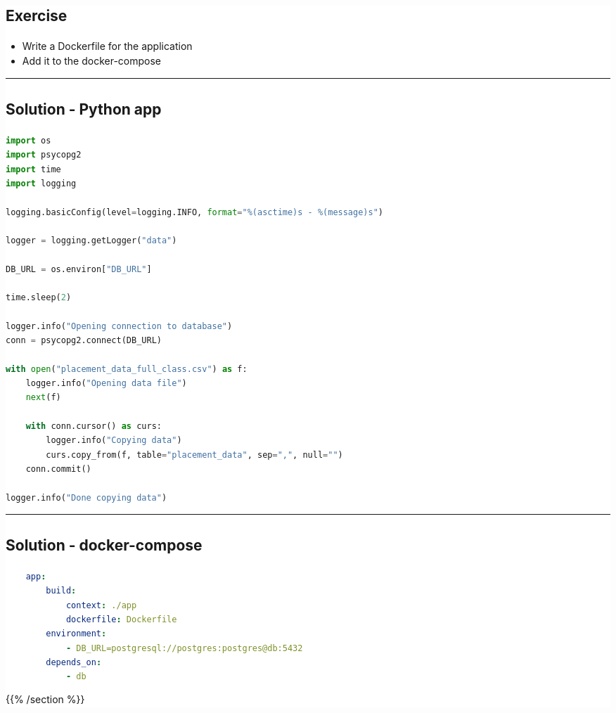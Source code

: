 ## Exercise

- Write a Dockerfile for the application
- Add it to the docker-compose

---

## Solution - Python app

```python
import os
import psycopg2
import time
import logging

logging.basicConfig(level=logging.INFO, format="%(asctime)s - %(message)s")

logger = logging.getLogger("data")

DB_URL = os.environ["DB_URL"]

time.sleep(2)

logger.info("Opening connection to database")
conn = psycopg2.connect(DB_URL)

with open("placement_data_full_class.csv") as f:
    logger.info("Opening data file")
    next(f)

    with conn.cursor() as curs:
        logger.info("Copying data")
        curs.copy_from(f, table="placement_data", sep=",", null="")
    conn.commit()

logger.info("Done copying data")
```

---

## Solution - docker-compose

```yaml
    app:
        build:
            context: ./app
            dockerfile: Dockerfile
        environment: 
            - DB_URL=postgresql://postgres:postgres@db:5432
        depends_on:
            - db
```

{{% /section %}}